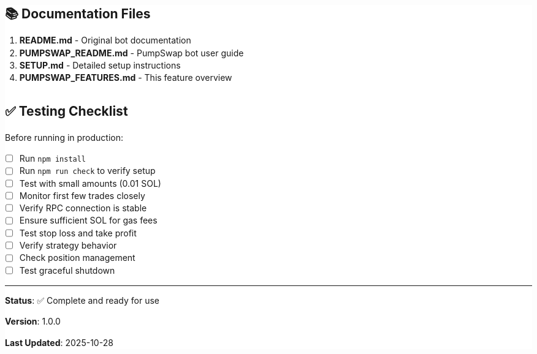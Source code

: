 ## 📚 Documentation Files

1. **README.md** - Original bot documentation
2. **PUMPSWAP_README.md** - PumpSwap bot user guide
3. **SETUP.md** - Detailed setup instructions
4. **PUMPSWAP_FEATURES.md** - This feature overview

## ✅ Testing Checklist

Before running in production:
- [ ] Run `npm install`
- [ ] Run `npm run check` to verify setup
- [ ] Test with small amounts (0.01 SOL)
- [ ] Monitor first few trades closely
- [ ] Verify RPC connection is stable
- [ ] Ensure sufficient SOL for gas fees
- [ ] Test stop loss and take profit
- [ ] Verify strategy behavior
- [ ] Check position management
- [ ] Test graceful shutdown

---

**Status**: ✅ Complete and ready for use

**Version**: 1.0.0

**Last Updated**: 2025-10-28
